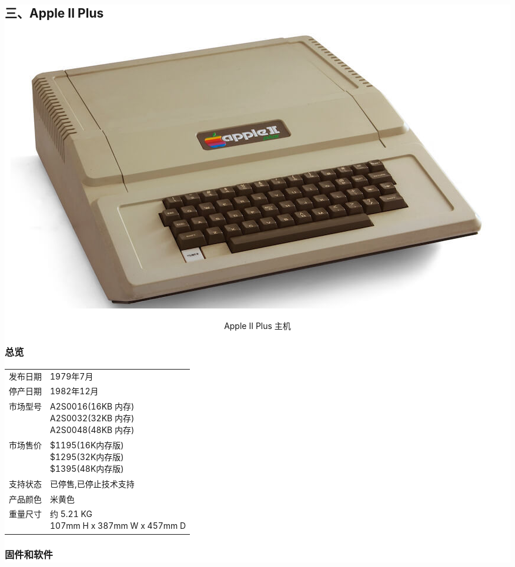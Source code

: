 ## 三、Apple II Plus

<div align="center">
    <a href="../images/dnbwg/wiki_apple_2_03.jpg">
        <img src="../images/dnbwg/wiki_apple_2_03.jpg" alt="Apple II Plus 主机"/>
    </a>
    <p>Apple II Plus 主机</p>
</div>

### 总览

|         |           |
|---------|-----------|
| 发布日期 | 1979年7月 |
| 停产日期 | 1982年12月 |
| 市场型号 | A2S0016(16KB 内存) <br/> A2S0032(32KB 内存) <br/> A2S0048(48KB 内存) |
| 市场售价 | $1195(16K内存版) <br/> $1295(32K内存版) <br/> $1395(48K内存版) |
| 支持状态 | 已停售,已停止技术支持 |
| 产品颜色 | 米黄色 |
| 重量尺寸 | 约 5.21 KG <br/> 107mm H x 387mm W x 457mm D |

### 固件和软件
